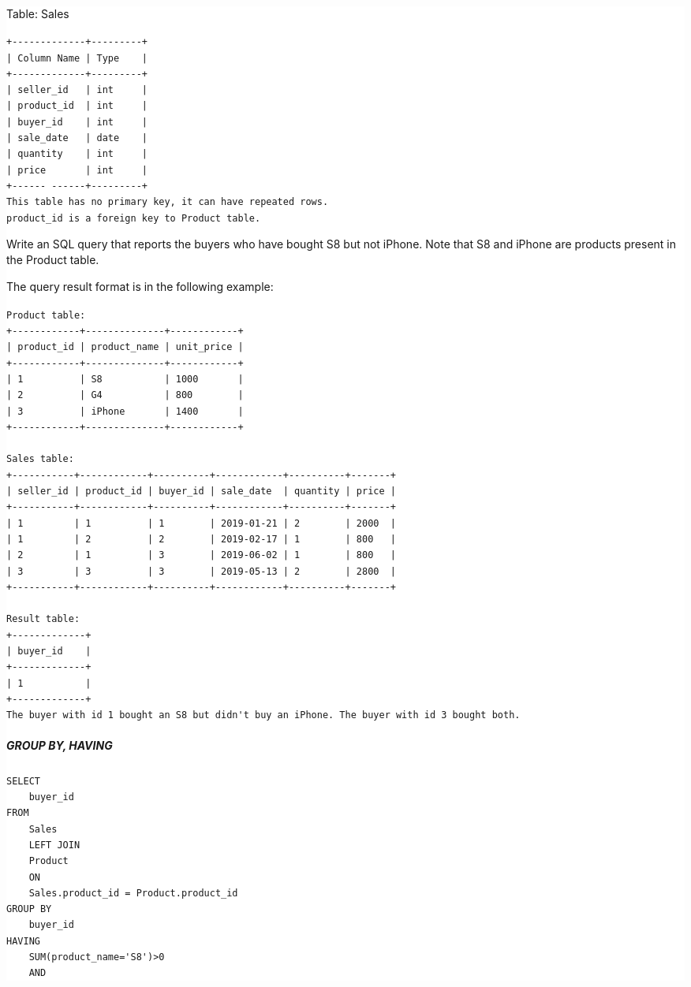 Table: Sales

```mysql
+-------------+---------+
| Column Name | Type    |
+-------------+---------+
| seller_id   | int     |
| product_id  | int     |
| buyer_id    | int     |
| sale_date   | date    |
| quantity    | int     |
| price       | int     |
+------ ------+---------+
This table has no primary key, it can have repeated rows.
product_id is a foreign key to Product table.
```

Write an SQL query that reports the buyers who have bought S8 but not iPhone. Note that S8 and iPhone are products present in the Product table.

The query result format is in the following example:

```mysql
Product table:
+------------+--------------+------------+
| product_id | product_name | unit_price |
+------------+--------------+------------+
| 1          | S8           | 1000       |
| 2          | G4           | 800        |
| 3          | iPhone       | 1400       |
+------------+--------------+------------+

Sales table:
+-----------+------------+----------+------------+----------+-------+
| seller_id | product_id | buyer_id | sale_date  | quantity | price |
+-----------+------------+----------+------------+----------+-------+
| 1         | 1          | 1        | 2019-01-21 | 2        | 2000  |
| 1         | 2          | 2        | 2019-02-17 | 1        | 800   |
| 2         | 1          | 3        | 2019-06-02 | 1        | 800   |
| 3         | 3          | 3        | 2019-05-13 | 2        | 2800  |
+-----------+------------+----------+------------+----------+-------+

Result table:
+-------------+
| buyer_id    |
+-------------+
| 1           |
+-------------+
The buyer with id 1 bought an S8 but didn't buy an iPhone. The buyer with id 3 bought both.
```

##### GROUP BY, HAVING

```mysql
SELECT
    buyer_id   
FROM
    Sales 
    LEFT JOIN 
    Product 
    ON 
    Sales.product_id = Product.product_id 
GROUP BY
    buyer_id
HAVING 
    SUM(product_name='S8')>0 
    AND 
```